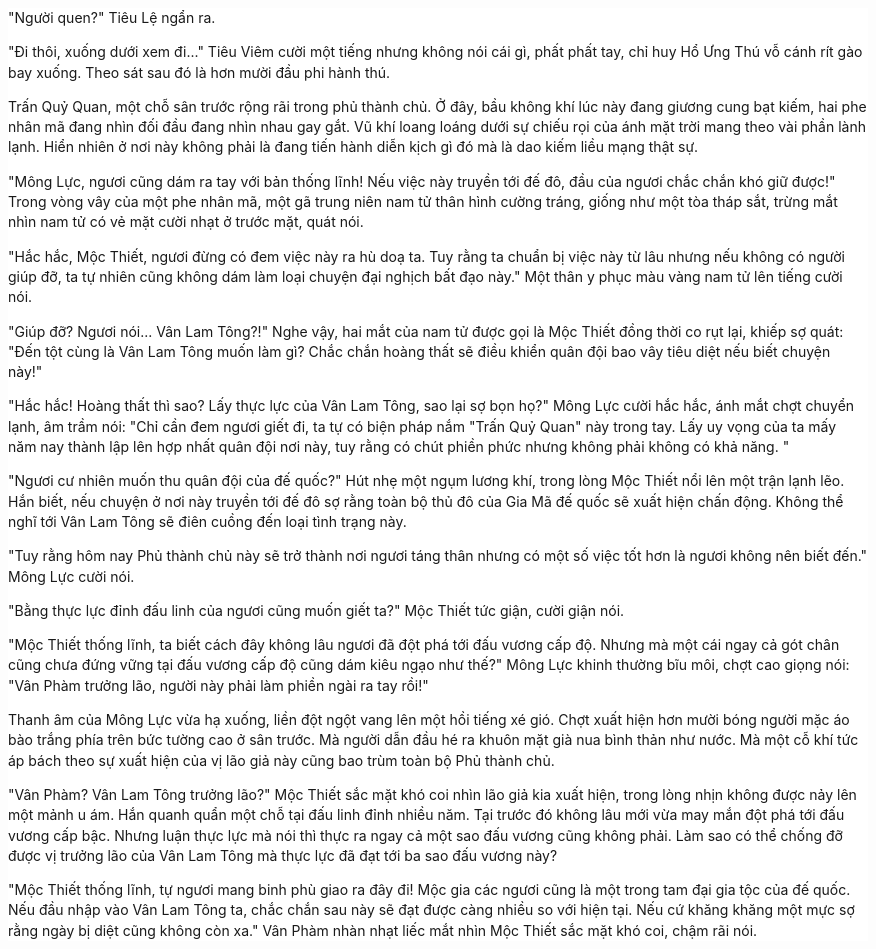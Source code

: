 "Người quen?" Tiêu Lệ ngẩn ra.

"Đi thôi, xuống dưới xem đi..." Tiêu Viêm cười một tiếng nhưng không nói cái gì, phất phất tay, chỉ huy Hổ Ưng Thú vỗ cánh rít gào bay xuống. Theo sát sau đó là hơn mười đầu phi hành thú.

Trấn Quỷ Quan, một chỗ sân trước rộng rãi trong phủ thành chủ. Ở đây, bầu không khí lúc này đang giương cung bạt kiếm, hai phe nhân mã đang nhìn đối đầu đang nhìn nhau gay gắt. Vũ khí loang loáng dưới sự chiếu rọi của ánh mặt trời mang theo vài phần lành lạnh. Hiển nhiên ở nơi này không phải là đang tiến hành diễn kịch gì đó mà là dao kiếm liều mạng thật sự.

"Mông Lực, ngươi cũng dám ra tay với bản thống lĩnh! Nếu việc này truyền tới đế đô, đầu của ngươi chắc chắn khó giữ được!" Trong vòng vây của một phe nhân mã, một gã trung niên nam tử thân hình cường tráng, giống như một tòa tháp sắt, trừng mắt nhìn nam tử có vẻ mặt cười nhạt ở trước mặt, quát nói.

"Hắc hắc, Mộc Thiết, ngươi đừng có đem việc này ra hù doạ ta. Tuy rằng ta chuẩn bị việc này từ lâu nhưng nếu không có người giúp đỡ, ta tự nhiên cũng không dám làm loại chuyện đại nghịch bất đạo này." Một thân y phục màu vàng nam tử lên tiếng cười nói.

"Giúp đỡ? Ngươi nói... Vân Lam Tông?!" Nghe vậy, hai mắt của nam tử được gọi là Mộc Thiết đồng thời co rụt lại, khiếp sợ quát: "Đến tột cùng là Vân Lam Tông muốn làm gì? Chắc chắn hoàng thất sẽ điều khiển quân đội bao vây tiêu diệt nếu biết chuyện này!"

"Hắc hắc! Hoàng thất thì sao? Lấy thực lực của Vân Lam Tông, sao lại sợ bọn họ?" Mông Lực cười hắc hắc, ánh mắt chợt chuyển lạnh, âm trầm nói: "Chỉ cần đem ngươi giết đi, ta tự có biện pháp nắm "Trấn Quỷ Quan" này trong tay. Lấy uy vọng của ta mấy năm nay thành lập lên hợp nhất quân đội nơi này, tuy rằng có chút phiền phức nhưng không phải không có khả năng. "

"Ngươi cư nhiên muốn thu quân đội của đế quốc?" Hút nhẹ một ngụm lương khí, trong lòng Mộc Thiết nổi lên một trận lạnh lẽo. Hắn biết, nếu chuyện ở nơi này truyền tới đế đô sợ rằng toàn bộ thủ đô của Gia Mã đế quốc sẽ xuất hiện chấn động. Không thể nghĩ tới Vân Lam Tông sẽ điên cuồng đến loại tình trạng này.

"Tuy rằng hôm nay Phủ thành chủ này sẽ trở thành nơi ngươi táng thân nhưng có một số việc tốt hơn là ngươi không nên biết đến." Mông Lực cười nói.

"Bằng thực lực đỉnh đấu linh của ngươi cũng muốn giết ta?" Mộc Thiết tức giận, cười giận nói.

"Mộc Thiết thống lĩnh, ta biết cách đây không lâu ngươi đã đột phá tới đấu vương cấp độ. Nhưng mà một cái ngay cả gót chân cũng chưa đứng vững tại đấu vương cấp độ cũng dám kiêu ngạo như thế?" Mông Lực khinh thường bĩu môi, chợt cao giọng nói: "Vân Phàm trưởng lão, người này phải làm phiền ngài ra tay rồi!"

Thanh âm của Mông Lực vừa hạ xuống, liền đột ngột vang lên một hồi tiếng xé gió. Chợt xuất hiện hơn mười bóng người mặc áo bào trắng phía trên bức tường cao ở sân trước. Mà người dẫn đầu hé ra khuôn mặt già nua bình thản như nước. Mà một cỗ khí tức áp bách theo sự xuất hiện của vị lão giả này cũng bao trùm toàn bộ Phủ thành chủ.

"Vân Phàm? Vân Lam Tông trưởng lão?" Mộc Thiết sắc mặt khó coi nhìn lão giả kia xuất hiện, trong lòng nhịn không được nảy lên một mảnh u ám. Hắn quanh quẩn một chỗ tại đấu linh đỉnh nhiều năm. Tại trước đó không lâu mới vừa may mắn đột phá tới đấu vương cấp bậc. Nhưng luận thực lực mà nói thì thực ra ngay cả một sao đấu vương cũng không phải. Làm sao có thể chống đỡ được vị trưởng lão của Vân Lam Tông mà thực lực đã đạt tới ba sao đấu vương này?

"Mộc Thiết thống lĩnh, tự ngươi mang binh phù giao ra đây đi! Mộc gia các ngươi cũng là một trong tam đại gia tộc của đế quốc. Nếu đầu nhập vào Vân Lam Tông ta, chắc chắn sau này sẽ đạt được càng nhiều so với hiện tại. Nếu cứ khăng khăng một mực sợ rằng ngày bị diệt cũng không còn xa." Vân Phàm nhàn nhạt liếc mắt nhìn Mộc Thiết sắc mặt khó coi, chậm rãi nói.
